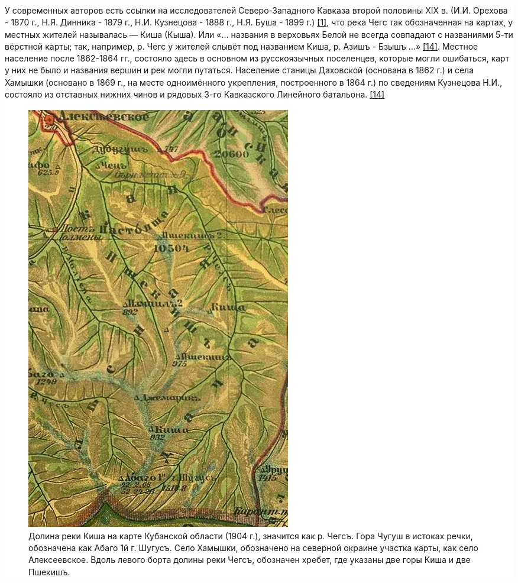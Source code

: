 У современных авторов есть ссылки на исследователей Северо-Западного Кавказа второй половины ХIХ в. (И.И. Орехова - 1870 г., Н.Я. Динника - 1879 г., Н.И. Кузнецова - 1888 г., Н.Я. Буша - 1899 г.) [[1]](#t17-[1]), что река Чегс так обозначенная на картах, у местных жителей называлась — Киша (Кыша). Или «… названия в верховьях Белой не всегда совпадают с названиями 5-ти вёрстной карты; так, например, р. Чегс у жителей слывёт под названием Киша, р. Азишъ - Бзышъ …» [[14]](#t17-[14]). Местное население после 1862-1864 гг., состояло здесь в основном из русскоязычных поселенцев, которые могли ошибаться, карт у них не было и названия вершин и рек могли путаться. Население станицы Даховской (основана в 1862 г.) и села Хамышки (основано в 1869 г., на месте одноимённого укрепления, построенного в 1864 г.) по сведениям Кузнецова Н.И., состояло из отставных нижних чинов и рядовых 3-го Кавказского Линейного батальона. [[14]](#t17-[14])

<figure>
	<img title="Долина реки Киша на карте Кубанской области (1904 г.)" alt="Долина реки Киша на карте Кубанской области 1904" width="439" height="707" src="/img/toponymy/kisha/Valley-of-the-Kish-river-on-the-map-of-the-Kuban-region-1904.jpg"/>
	<figcaption>Долина реки Киша на карте Кубанской области (1904 г.), значится как р. Чегсъ. Гора Чугуш в истоках речки, обозначена как Абаго 1й г. Шугусъ. Село Хамышки, обозначено на северной окраине участка карты, как село Алексеевское. Вдоль левого борта долины реки Чегсъ, обозначен хребет, где указаны две горы Киша и две Пшекишъ.</figcaption>
</figure>
